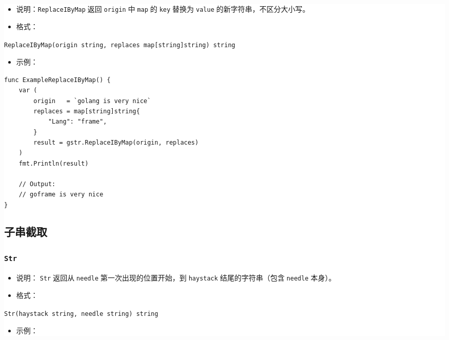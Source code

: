 - 说明：`ReplaceIByMap` 返回 `origin` 中 `map` 的 `key` 替换为 `value` 的新字符串，不区分大小写。

- 格式：









```
ReplaceIByMap(origin string, replaces map[string]string) string
```

- 示例：









```
func ExampleReplaceIByMap() {
  	var (
  		origin   = `golang is very nice`
  		replaces = map[string]string{
  			"Lang": "frame",
  		}
  		result = gstr.ReplaceIByMap(origin, replaces)
  	)
  	fmt.Println(result)

  	// Output:
  	// goframe is very nice
}
```


## 子串截取

### `Str`

- 说明： `Str` 返回从 `needle` 第一次出现的位置开始，到 `haystack` 结尾的字符串（包含 `needle` 本身）。

- 格式：









```
Str(haystack string, needle string) string
```

- 示例：



